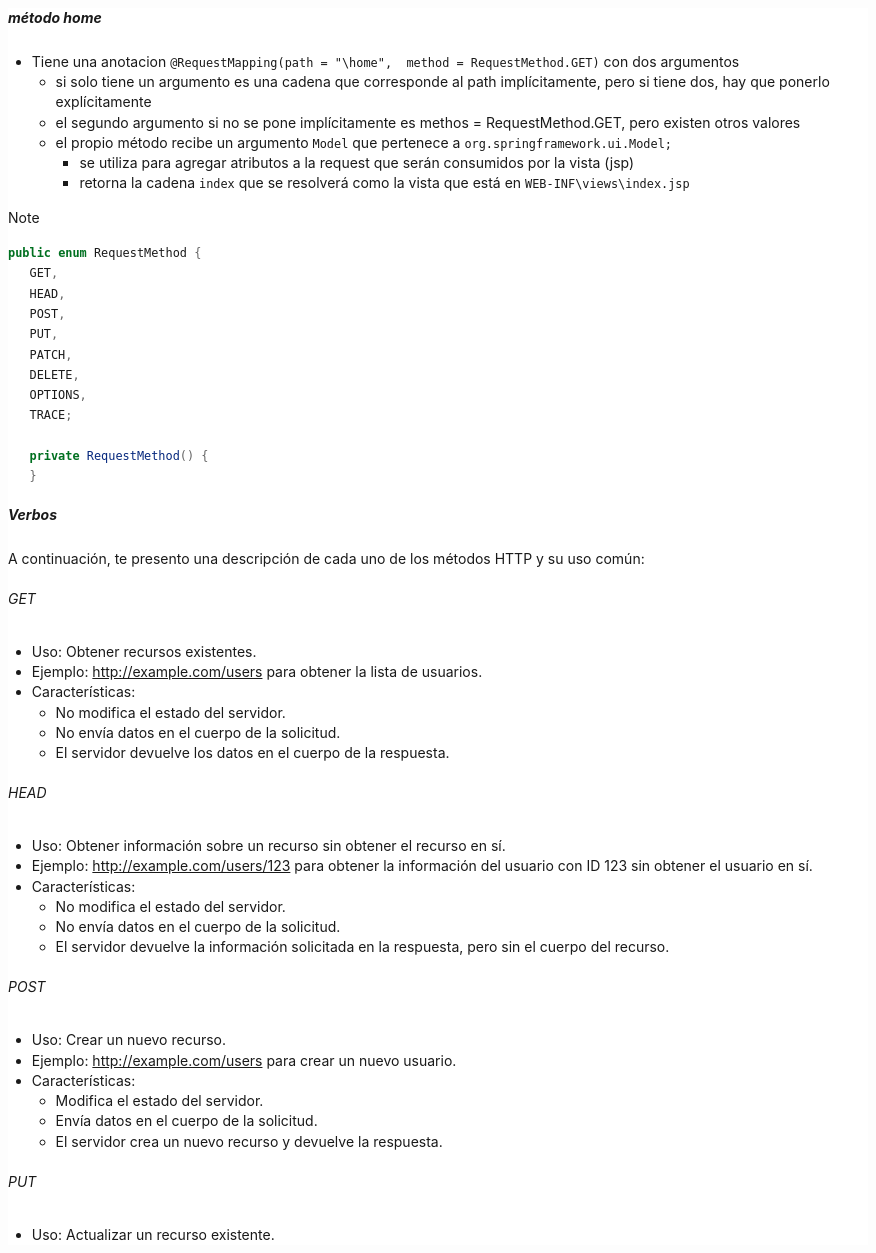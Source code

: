##### método home

- Tiene una anotacion `@RequestMapping(path = "\home",  method = RequestMethod.GET)` con dos argumentos
  - si solo tiene un argumento es una cadena que corresponde al path implícitamente, pero si tiene dos, hay que ponerlo explícitamente
  - el segundo argumento si no se pone implícitamente es methos = RequestMethod.GET, pero existen otros valores
  - el propio método recibe un argumento `Model` que pertenece a `org.springframework.ui.Model;`
    - se utiliza para agregar atributos a la request que serán consumidos por la vista (jsp)
    - retorna la cadena `index` que se resolverá como la vista que está en `WEB-INF\views\index.jsp`

> [!NOTE]
> ```java
> public enum RequestMethod {
>    GET,
>    HEAD,
>    POST,
>    PUT,
>    PATCH,
>    DELETE,
>    OPTIONS,
>    TRACE;
>
>    private RequestMethod() {
>    }
> ```
>
> ##### Verbos
>
> A continuación, te presento una descripción de cada uno de los métodos HTTP y su uso común:
>
> ###### GET
>
> - Uso: Obtener recursos existentes.
> - Ejemplo: http://example.com/users para obtener la lista de usuarios.
> - Características:
>   - No modifica el estado del servidor.
>   - No envía datos en el cuerpo de la solicitud.
>   - El servidor devuelve los datos en el cuerpo de la respuesta.
>
> ###### HEAD
>
> - Uso: Obtener información sobre un recurso sin obtener el recurso en sí.
> - Ejemplo: http://example.com/users/123 para obtener la información del usuario con ID 123 sin obtener el usuario en sí.
> - Características:
>   - No modifica el estado del servidor.
>   - No envía datos en el cuerpo de la solicitud.
>   - El servidor devuelve la información solicitada en la respuesta, pero sin el cuerpo del recurso.
>
> ###### POST
>
> - Uso: Crear un nuevo recurso.
> - Ejemplo: http://example.com/users para crear un nuevo usuario.
> - Características:
>   - Modifica el estado del servidor.
>   - Envía datos en el cuerpo de la solicitud.
>   - El servidor crea un nuevo recurso y devuelve la respuesta.
>
> ###### PUT
>
> - Uso: Actualizar un recurso existente.